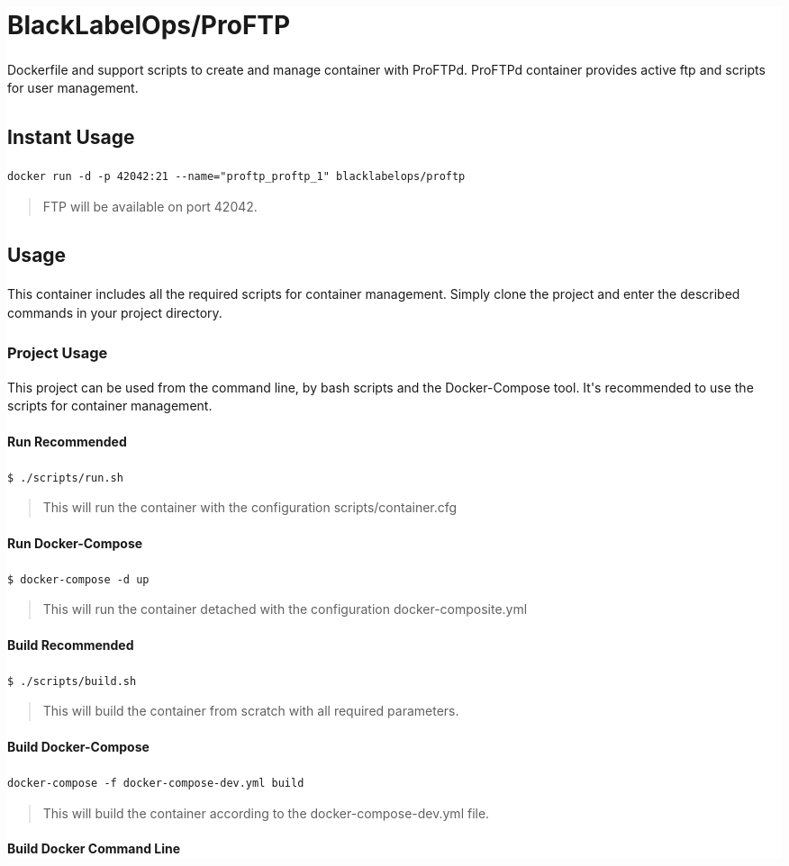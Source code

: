 # BlackLabelOps/ProFTP

Dockerfile  and support scripts to create and manage container with ProFTPd. 
ProFTPd container provides active ftp and scripts for user management.

## Instant Usage

~~~~
docker run -d -p 42042:21 --name="proftp_proftp_1" blacklabelops/proftp
~~~~

> FTP will be available on port 42042.

## Usage

This container includes all the required scripts for container management. Simply clone the project and enter the described commands in your project directory.

### Project Usage

This project can be used from the command line, by bash scripts and the Docker-Compose tool. It's recommended to use the scripts for container management.

#### Run Recommended

~~~~
$ ./scripts/run.sh
~~~~

> This will run the container with the configuration scripts/container.cfg

#### Run Docker-Compose

~~~~
$ docker-compose -d up
~~~~

> This will run the container detached with the configuration docker-composite.yml

#### Build Recommended

~~~~
$ ./scripts/build.sh
~~~~

> This will build the container from scratch with all required parameters.

#### Build Docker-Compose

~~~~
docker-compose -f docker-compose-dev.yml build
~~~~

> This will build the container according to the docker-compose-dev.yml file.

#### Build Docker Command Line
